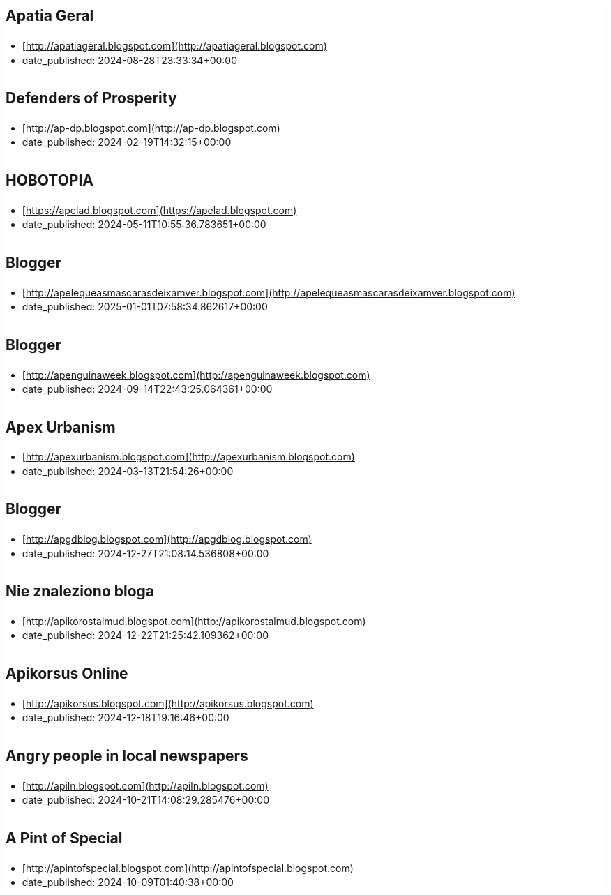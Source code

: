  ## Apatia Geral
 - [http://apatiageral.blogspot.com](http://apatiageral.blogspot.com)
 - date_published: 2024-08-28T23:33:34+00:00

 ## Defenders of Prosperity
 - [http://ap-dp.blogspot.com](http://ap-dp.blogspot.com)
 - date_published: 2024-02-19T14:32:15+00:00

 ## HOBOTOPIA
 - [https://apelad.blogspot.com](https://apelad.blogspot.com)
 - date_published: 2024-05-11T10:55:36.783651+00:00

 ## Blogger
 - [http://apelequeasmascarasdeixamver.blogspot.com](http://apelequeasmascarasdeixamver.blogspot.com)
 - date_published: 2025-01-01T07:58:34.862617+00:00

 ## Blogger
 - [http://apenguinaweek.blogspot.com](http://apenguinaweek.blogspot.com)
 - date_published: 2024-09-14T22:43:25.064361+00:00

 ## Apex Urbanism
 - [http://apexurbanism.blogspot.com](http://apexurbanism.blogspot.com)
 - date_published: 2024-03-13T21:54:26+00:00

 ## Blogger
 - [http://apgdblog.blogspot.com](http://apgdblog.blogspot.com)
 - date_published: 2024-12-27T21:08:14.536808+00:00

 ## Nie znaleziono bloga
 - [http://apikorostalmud.blogspot.com](http://apikorostalmud.blogspot.com)
 - date_published: 2024-12-22T21:25:42.109362+00:00

 ## Apikorsus Online
 - [http://apikorsus.blogspot.com](http://apikorsus.blogspot.com)
 - date_published: 2024-12-18T19:16:46+00:00

 ## Angry people in local newspapers
 - [http://apiln.blogspot.com](http://apiln.blogspot.com)
 - date_published: 2024-10-21T14:08:29.285476+00:00

 ## A Pint of Special
 - [http://apintofspecial.blogspot.com](http://apintofspecial.blogspot.com)
 - date_published: 2024-10-09T01:40:38+00:00
